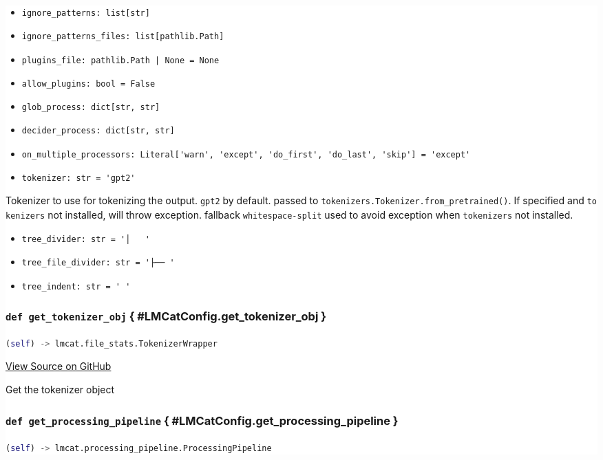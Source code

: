 


- `ignore_patterns: list[str] `




- `ignore_patterns_files: list[pathlib.Path] `




- `plugins_file: pathlib.Path | None = None`




- `allow_plugins: bool = False`




- `glob_process: dict[str, str] `




- `decider_process: dict[str, str] `




- `on_multiple_processors: Literal['warn', 'except', 'do_first', 'do_last', 'skip'] = 'except'`




- `tokenizer: str = 'gpt2'`


Tokenizer to use for tokenizing the output. `gpt2` by default. passed to `tokenizers.Tokenizer.from_pretrained()`. If specified and `tokenizers` not installed, will throw exception. fallback `whitespace-split` used to avoid exception when `tokenizers` not installed.


- `tree_divider: str = '│   '`




- `tree_file_divider: str = '├── '`




- `tree_indent: str = ' '`




### `def get_tokenizer_obj` { #LMCatConfig.get_tokenizer_obj }
```python
(self) -> lmcat.file_stats.TokenizerWrapper
```


[View Source on GitHub](https://github.com/mivanit/lmcat/blob/0.1.0/lmcat.py#L92-L94)


Get the tokenizer object


### `def get_processing_pipeline` { #LMCatConfig.get_processing_pipeline }
```python
(self) -> lmcat.processing_pipeline.ProcessingPipeline
```
